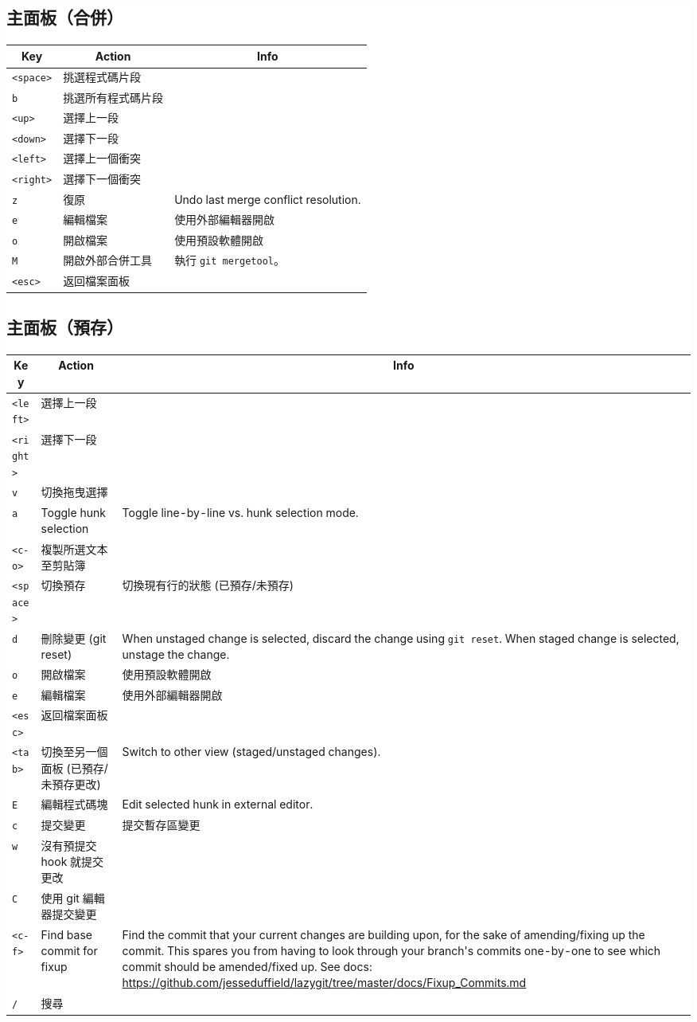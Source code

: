 ## 主面板（合併）

| Key | Action | Info |
|-----|--------|-------------|
| `` <space> `` | 挑選程式碼片段 |  |
| `` b `` | 挑選所有程式碼片段 |  |
| `` <up> `` | 選擇上一段 |  |
| `` <down> `` | 選擇下一段 |  |
| `` <left> `` | 選擇上一個衝突 |  |
| `` <right> `` | 選擇下一個衝突 |  |
| `` z `` | 復原 | Undo last merge conflict resolution. |
| `` e `` | 編輯檔案 | 使用外部編輯器開啟 |
| `` o `` | 開啟檔案 | 使用預設軟體開啟 |
| `` M `` | 開啟外部合併工具 | 執行 `git mergetool`。 |
| `` <esc> `` | 返回檔案面板 |  |

## 主面板（預存）

| Key | Action | Info |
|-----|--------|-------------|
| `` <left> `` | 選擇上一段 |  |
| `` <right> `` | 選擇下一段 |  |
| `` v `` | 切換拖曳選擇 |  |
| `` a `` | Toggle hunk selection | Toggle line-by-line vs. hunk selection mode. |
| `` <c-o> `` | 複製所選文本至剪貼簿 |  |
| `` <space> `` | 切換預存 | 切換現有行的狀態 (已預存/未預存) |
| `` d `` | 刪除變更 (git reset) | When unstaged change is selected, discard the change using `git reset`. When staged change is selected, unstage the change. |
| `` o `` | 開啟檔案 | 使用預設軟體開啟 |
| `` e `` | 編輯檔案 | 使用外部編輯器開啟 |
| `` <esc> `` | 返回檔案面板 |  |
| `` <tab> `` | 切換至另一個面板 (已預存/未預存更改) | Switch to other view (staged/unstaged changes). |
| `` E `` | 編輯程式碼塊 | Edit selected hunk in external editor. |
| `` c `` | 提交變更 | 提交暫存區變更 |
| `` w `` | 沒有預提交 hook 就提交更改 |  |
| `` C `` | 使用 git 編輯器提交變更 |  |
| `` <c-f> `` | Find base commit for fixup | Find the commit that your current changes are building upon, for the sake of amending/fixing up the commit. This spares you from having to look through your branch's commits one-by-one to see which commit should be amended/fixed up. See docs: <https://github.com/jesseduffield/lazygit/tree/master/docs/Fixup_Commits.md> |
| `` / `` | 搜尋 |  |

